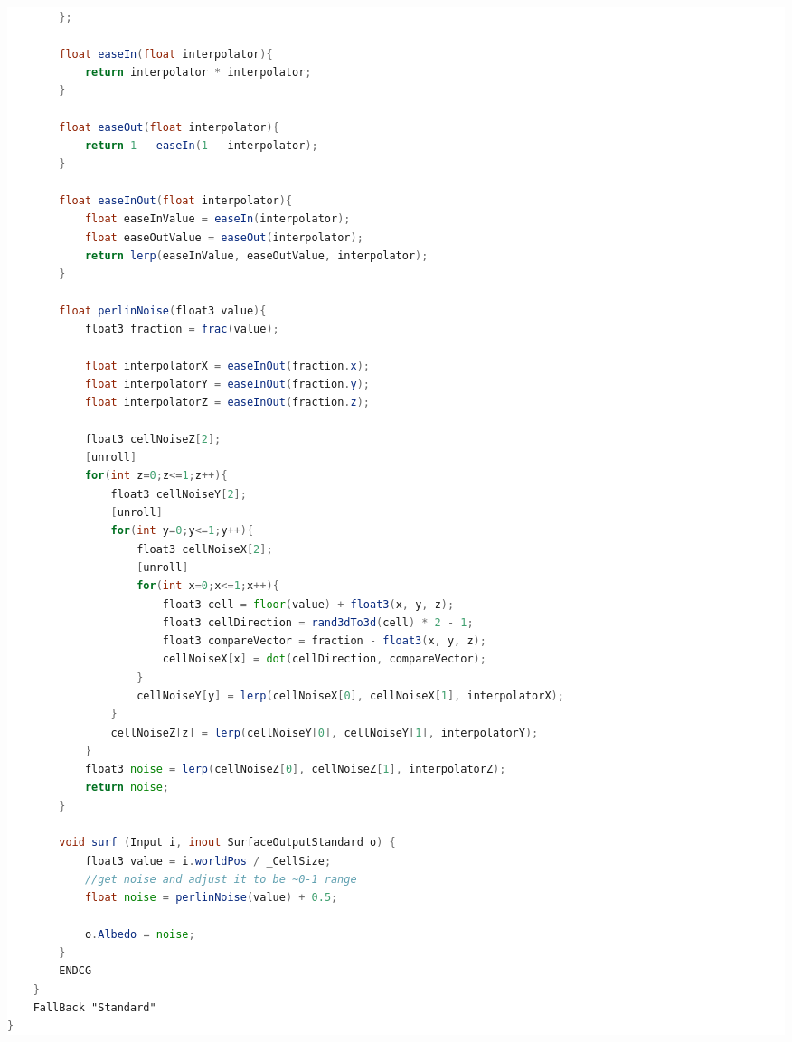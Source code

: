 ```glsl
		};

		float easeIn(float interpolator){
			return interpolator * interpolator;
		}

		float easeOut(float interpolator){
			return 1 - easeIn(1 - interpolator);
		}

		float easeInOut(float interpolator){
			float easeInValue = easeIn(interpolator);
			float easeOutValue = easeOut(interpolator);
			return lerp(easeInValue, easeOutValue, interpolator);
		}

		float perlinNoise(float3 value){
			float3 fraction = frac(value);

			float interpolatorX = easeInOut(fraction.x);
			float interpolatorY = easeInOut(fraction.y);
			float interpolatorZ = easeInOut(fraction.z);

			float3 cellNoiseZ[2];
			[unroll]
			for(int z=0;z<=1;z++){
				float3 cellNoiseY[2];
				[unroll]
				for(int y=0;y<=1;y++){
					float3 cellNoiseX[2];
					[unroll]
					for(int x=0;x<=1;x++){
						float3 cell = floor(value) + float3(x, y, z);
						float3 cellDirection = rand3dTo3d(cell) * 2 - 1;
						float3 compareVector = fraction - float3(x, y, z);
						cellNoiseX[x] = dot(cellDirection, compareVector);
					}
					cellNoiseY[y] = lerp(cellNoiseX[0], cellNoiseX[1], interpolatorX);
				}
				cellNoiseZ[z] = lerp(cellNoiseY[0], cellNoiseY[1], interpolatorY);
			}
			float3 noise = lerp(cellNoiseZ[0], cellNoiseZ[1], interpolatorZ);
			return noise;
		}

		void surf (Input i, inout SurfaceOutputStandard o) {
			float3 value = i.worldPos / _CellSize;
			//get noise and adjust it to be ~0-1 range
			float noise = perlinNoise(value) + 0.5;

			o.Albedo = noise;
		}
		ENDCG
	}
	FallBack "Standard"
}
```
